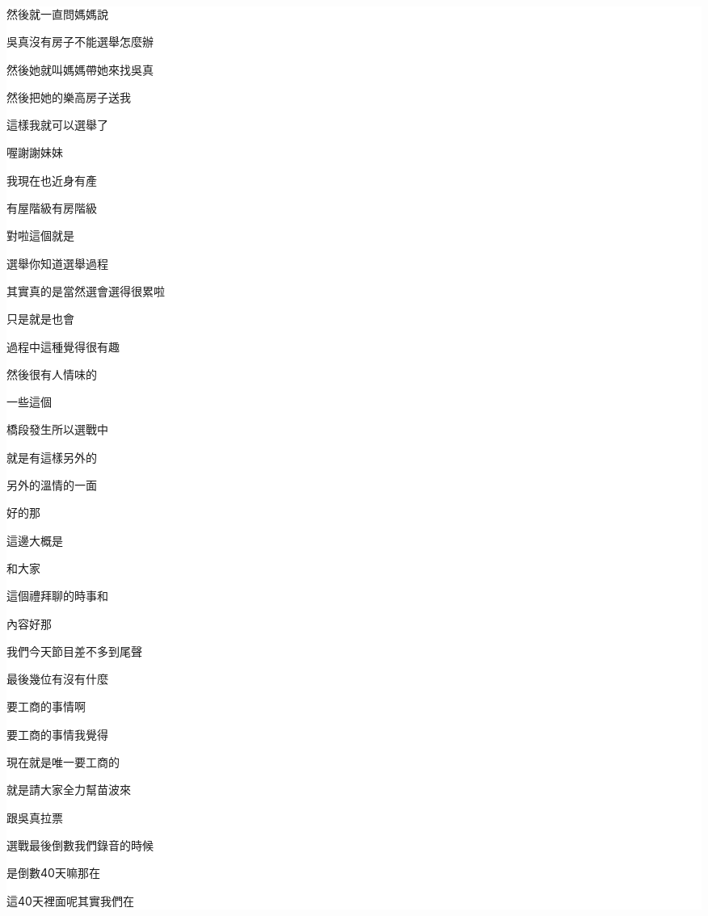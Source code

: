 然後就一直問媽媽說

吳真沒有房子不能選舉怎麼辦

然後她就叫媽媽帶她來找吳真

然後把她的樂高房子送我

這樣我就可以選舉了

喔謝謝妹妹

我現在也近身有產

有屋階級有房階級

對啦這個就是

選舉你知道選舉過程

其實真的是當然選會選得很累啦

只是就是也會

過程中這種覺得很有趣

然後很有人情味的

一些這個

橋段發生所以選戰中

就是有這樣另外的

另外的溫情的一面

好的那

這邊大概是

和大家

這個禮拜聊的時事和

內容好那

我們今天節目差不多到尾聲

最後幾位有沒有什麼

要工商的事情啊

要工商的事情我覺得

現在就是唯一要工商的

就是請大家全力幫苗波來

跟吳真拉票

選戰最後倒數我們錄音的時候

是倒數40天嘛那在

這40天裡面呢其實我們在
